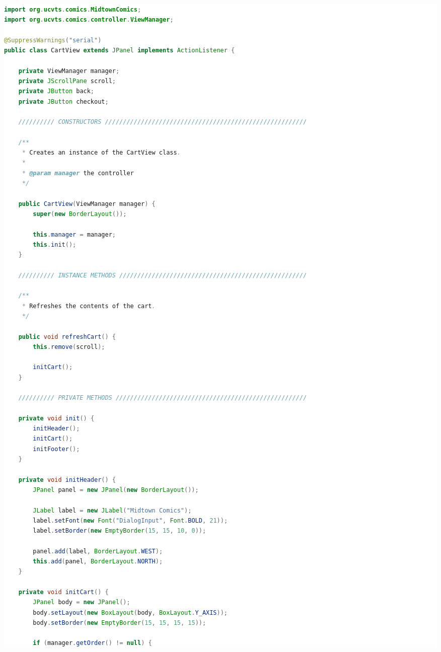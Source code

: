 ```java
import org.ucvts.comics.MidtownComics;
import org.ucvts.comics.controller.ViewManager;

@SuppressWarnings("serial")
public class CartView extends JPanel implements ActionListener {
    
    private ViewManager manager;
    private JScrollPane scroll;
    private JButton back;
    private JButton checkout;
    
    ////////// CONSTRUCTORS ////////////////////////////////////////////////////////
    
    /**
     * Creates an instance of the CartView class.
     * 
     * @param manager the controller
     */
    
    public CartView(ViewManager manager) {
        super(new BorderLayout());
        
        this.manager = manager;
        this.init();
    }
        
    ////////// INSTANCE METHODS ////////////////////////////////////////////////////
    
    /**
     * Refreshes the contents of the cart.
     */
    
    public void refreshCart() {
        this.remove(scroll);
        
        initCart();
    }
    
    ////////// PRIVATE METHODS /////////////////////////////////////////////////////
    
    private void init() {        
        initHeader();
        initCart();
        initFooter();
    }
    
    private void initHeader() {
        JPanel panel = new JPanel(new BorderLayout());
        
        JLabel label = new JLabel("Midtown Comics");
        label.setFont(new Font("DialogInput", Font.BOLD, 21));
        label.setBorder(new EmptyBorder(15, 15, 10, 0));
                
        panel.add(label, BorderLayout.WEST);
        this.add(panel, BorderLayout.NORTH);
    }
    
    private void initCart() {
        JPanel body = new JPanel();
        body.setLayout(new BoxLayout(body, BoxLayout.Y_AXIS));
        body.setBorder(new EmptyBorder(15, 15, 15, 15));
        
        if (manager.getOrder() != null) {
```